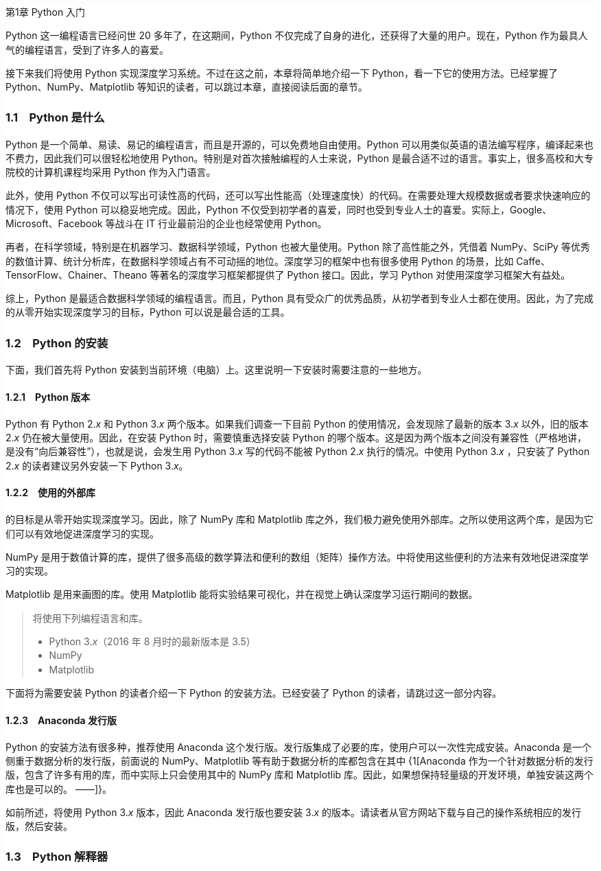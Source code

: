 第1章 Python 入门



Python 这一编程语言已经问世 20 多年了，在这期间，Python 不仅完成了自身的进化，还获得了大量的用户。现在，Python 作为最具人气的编程语言，受到了许多人的喜爱。

接下来我们将使用 Python 实现深度学习系统。不过在这之前，本章将简单地介绍一下 Python，看一下它的使用方法。已经掌握了 Python、NumPy、Matplotlib 等知识的读者，可以跳过本章，直接阅读后面的章节。

### 1.1　Python 是什么

Python 是一个简单、易读、易记的编程语言，而且是开源的，可以免费地自由使用。Python 可以用类似英语的语法编写程序，编译起来也不费力，因此我们可以很轻松地使用 Python。特别是对首次接触编程的人士来说，Python 是最合适不过的语言。事实上，很多高校和大专院校的计算机课程均采用 Python 作为入门语言。

此外，使用 Python 不仅可以写出可读性高的代码，还可以写出性能高（处理速度快）的代码。在需要处理大规模数据或者要求快速响应的情况下，使用 Python 可以稳妥地完成。因此，Python 不仅受到初学者的喜爱，同时也受到专业人士的喜爱。实际上，Google、Microsoft、Facebook 等战斗在 IT 行业最前沿的企业也经常使用 Python。

再者，在科学领域，特别是在机器学习、数据科学领域，Python 也被大量使用。Python 除了高性能之外，凭借着 NumPy、SciPy 等优秀的数值计算、统计分析库，在数据科学领域占有不可动摇的地位。深度学习的框架中也有很多使用 Python 的场景，比如 Caffe、TensorFlow、Chainer、Theano 等著名的深度学习框架都提供了 Python 接口。因此，学习 Python 对使用深度学习框架大有益处。

综上，Python 是最适合数据科学领域的编程语言。而且，Python 具有受众广的优秀品质，从初学者到专业人士都在使用。因此，为了完成的从零开始实现深度学习的目标，Python 可以说是最合适的工具。

### 1.2　Python 的安装

下面，我们首先将 Python 安装到当前环境（电脑）上。这里说明一下安装时需要注意的一些地方。

#### 1.2.1　Python 版本

Python 有 Python 2.*x* 和 Python 3.*x* 两个版本。如果我们调查一下目前 Python 的使用情况，会发现除了最新的版本 3.*x* 以外，旧的版本 2.*x* 仍在被大量使用。因此，在安装 Python 时，需要慎重选择安装 Python 的哪个版本。这是因为两个版本之间没有兼容性（严格地讲，是没有“向后兼容性”），也就是说，会发生用 Python 3.*x* 写的代码不能被 Python 2.*x* 执行的情况。中使用 Python 3.*x* ，只安装了 Python 2.*x* 的读者建议另外安装一下 Python 3.*x*。

#### 1.2.2　使用的外部库

的目标是从零开始实现深度学习。因此，除了 NumPy 库和 Matplotlib 库之外，我们极力避免使用外部库。之所以使用这两个库，是因为它们可以有效地促进深度学习的实现。

NumPy 是用于数值计算的库，提供了很多高级的数学算法和便利的数组（矩阵）操作方法。中将使用这些便利的方法来有效地促进深度学习的实现。

Matplotlib 是用来画图的库。使用 Matplotlib 能将实验结果可视化，并在视觉上确认深度学习运行期间的数据。

> 将使用下列编程语言和库。
>
> - Python 3.*x*（2016 年 8 月时的最新版本是 3.5）
> - NumPy
> - Matplotlib

下面将为需要安装 Python 的读者介绍一下 Python 的安装方法。已经安装了 Python 的读者，请跳过这一部分内容。

#### 1.2.3　Anaconda 发行版

Python 的安装方法有很多种，推荐使用 Anaconda 这个发行版。发行版集成了必要的库，使用户可以一次性完成安装。Anaconda 是一个侧重于数据分析的发行版，前面说的 NumPy、Matplotlib 等有助于数据分析的库都包含在其中 {1[Anaconda 作为一个针对数据分析的发行版，包含了许多有用的库，而中实际上只会使用其中的 NumPy 库和 Matplotlib 库。因此，如果想保持轻量级的开发环境，单独安装这两个库也是可以的。 ——]}。

如前所述，将使用 Python 3.*x* 版本，因此 Anaconda 发行版也要安装 3.*x* 的版本。请读者从官方网站下载与自己的操作系统相应的发行版，然后安装。

### 1.3　Python 解释器
